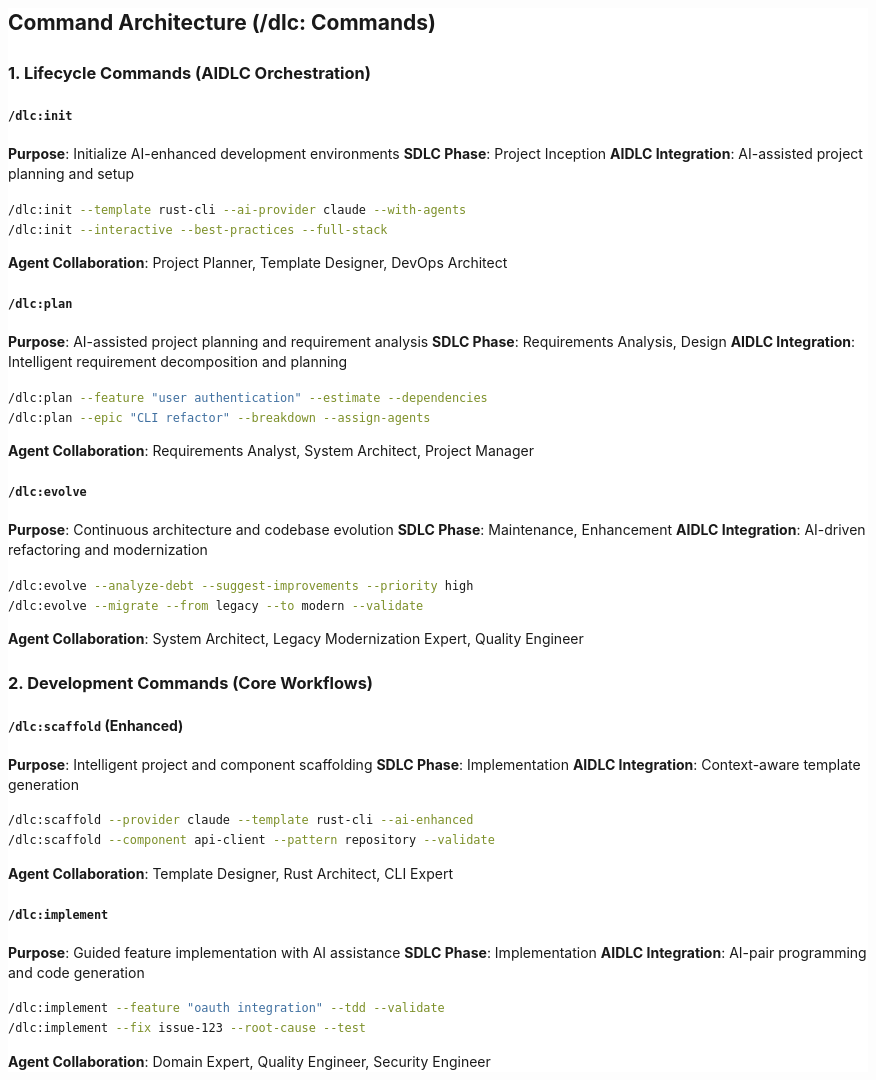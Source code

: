 ## Command Architecture (/dlc: Commands)

### 1. Lifecycle Commands (AIDLC Orchestration)

#### `/dlc:init`
**Purpose**: Initialize AI-enhanced development environments
**SDLC Phase**: Project Inception
**AIDLC Integration**: AI-assisted project planning and setup
```bash
/dlc:init --template rust-cli --ai-provider claude --with-agents
/dlc:init --interactive --best-practices --full-stack
```
**Agent Collaboration**: Project Planner, Template Designer, DevOps Architect

#### `/dlc:plan`
**Purpose**: AI-assisted project planning and requirement analysis
**SDLC Phase**: Requirements Analysis, Design
**AIDLC Integration**: Intelligent requirement decomposition and planning
```bash
/dlc:plan --feature "user authentication" --estimate --dependencies
/dlc:plan --epic "CLI refactor" --breakdown --assign-agents
```
**Agent Collaboration**: Requirements Analyst, System Architect, Project Manager

#### `/dlc:evolve`
**Purpose**: Continuous architecture and codebase evolution
**SDLC Phase**: Maintenance, Enhancement
**AIDLC Integration**: AI-driven refactoring and modernization
```bash
/dlc:evolve --analyze-debt --suggest-improvements --priority high
/dlc:evolve --migrate --from legacy --to modern --validate
```
**Agent Collaboration**: System Architect, Legacy Modernization Expert, Quality Engineer

### 2. Development Commands (Core Workflows)

#### `/dlc:scaffold` (Enhanced)
**Purpose**: Intelligent project and component scaffolding
**SDLC Phase**: Implementation
**AIDLC Integration**: Context-aware template generation
```bash
/dlc:scaffold --provider claude --template rust-cli --ai-enhanced
/dlc:scaffold --component api-client --pattern repository --validate
```
**Agent Collaboration**: Template Designer, Rust Architect, CLI Expert

#### `/dlc:implement`
**Purpose**: Guided feature implementation with AI assistance
**SDLC Phase**: Implementation
**AIDLC Integration**: AI-pair programming and code generation
```bash
/dlc:implement --feature "oauth integration" --tdd --validate
/dlc:implement --fix issue-123 --root-cause --test
```
**Agent Collaboration**: Domain Expert, Quality Engineer, Security Engineer
